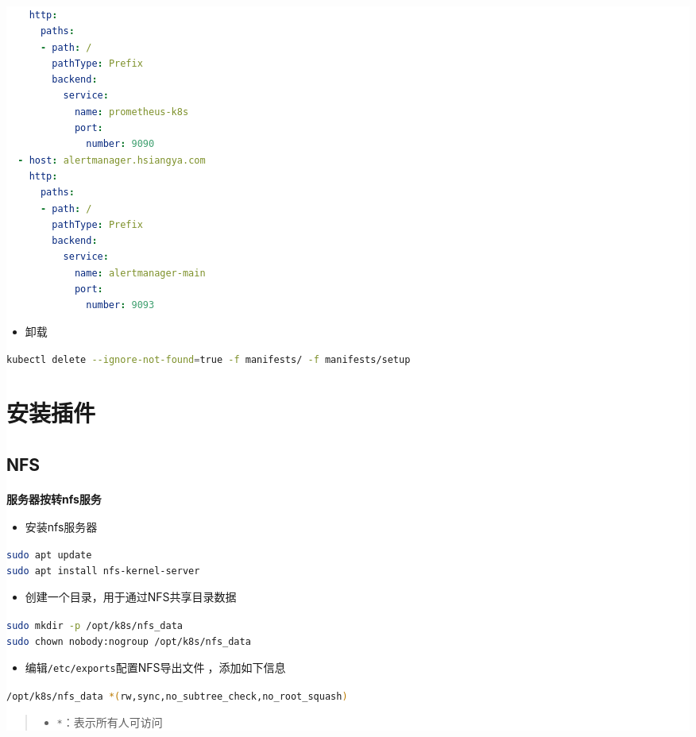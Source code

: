 ```yaml
    http:
      paths:
      - path: /
        pathType: Prefix
        backend:
          service:
            name: prometheus-k8s
            port:
              number: 9090
  - host: alertmanager.hsiangya.com
    http:
      paths:
      - path: /
        pathType: Prefix
        backend:
          service:
            name: alertmanager-main
            port:
              number: 9093
```

- 卸载

```bash
kubectl delete --ignore-not-found=true -f manifests/ -f manifests/setup
```

# 安装插件

## NFS

**服务器按转nfs服务**

- 安装nfs服务器

```bash
sudo apt update
sudo apt install nfs-kernel-server
```

- 创建一个目录，用于通过NFS共享目录数据

```bash
sudo mkdir -p /opt/k8s/nfs_data
sudo chown nobody:nogroup /opt/k8s/nfs_data
```

- 编辑`/etc/exports`配置NFS导出文件 ，添加如下信息

```bash
/opt/k8s/nfs_data *(rw,sync,no_subtree_check,no_root_squash)
```

> - `*`：表示所有人可访问
